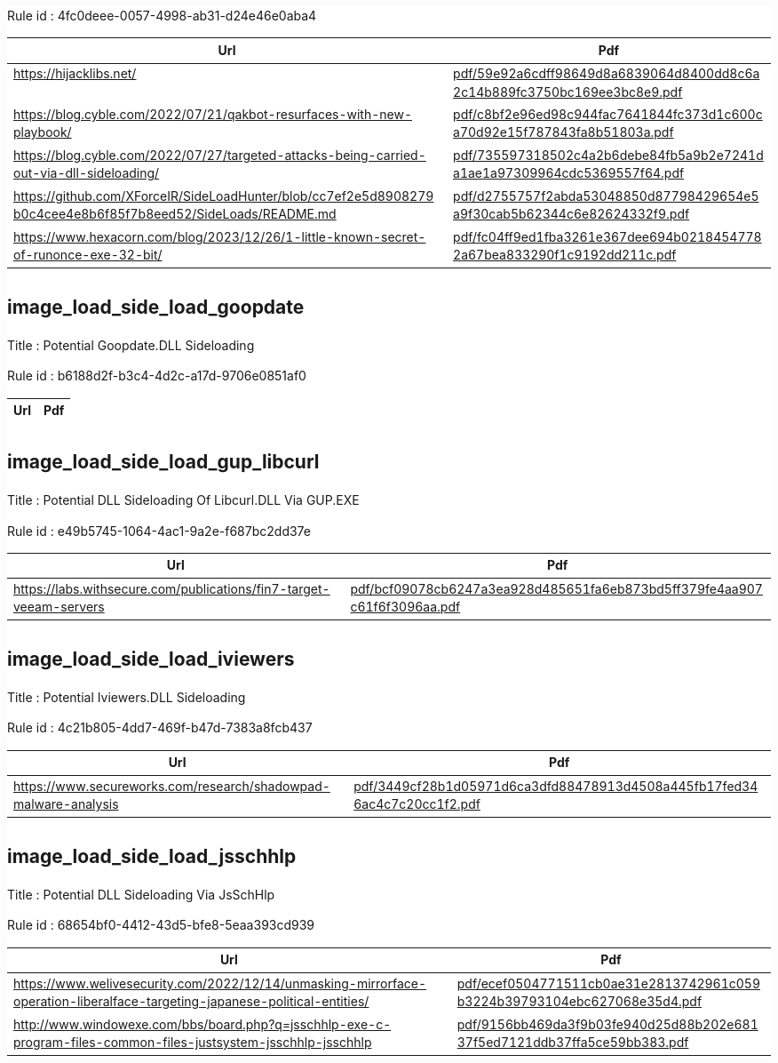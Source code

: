 Rule id : 4fc0deee-0057-4998-ab31-d24e46e0aba4

| Url | Pdf |
| --- | --- |
| https://hijacklibs.net/ | [pdf/59e92a6cdff98649d8a6839064d8400dd8c6a2c14b889fc3750bc169ee3bc8e9.pdf](pdf/59e92a6cdff98649d8a6839064d8400dd8c6a2c14b889fc3750bc169ee3bc8e9.pdf) |
| https://blog.cyble.com/2022/07/21/qakbot-resurfaces-with-new-playbook/ | [pdf/c8bf2e96ed98c944fac7641844fc373d1c600ca70d92e15f787843fa8b51803a.pdf](pdf/c8bf2e96ed98c944fac7641844fc373d1c600ca70d92e15f787843fa8b51803a.pdf) |
| https://blog.cyble.com/2022/07/27/targeted-attacks-being-carried-out-via-dll-sideloading/ | [pdf/735597318502c4a2b6debe84fb5a9b2e7241da1ae1a97309964cdc5369557f64.pdf](pdf/735597318502c4a2b6debe84fb5a9b2e7241da1ae1a97309964cdc5369557f64.pdf) |
| https://github.com/XForceIR/SideLoadHunter/blob/cc7ef2e5d8908279b0c4cee4e8b6f85f7b8eed52/SideLoads/README.md | [pdf/d2755757f2abda53048850d87798429654e5a9f30cab5b62344c6e82624332f9.pdf](pdf/d2755757f2abda53048850d87798429654e5a9f30cab5b62344c6e82624332f9.pdf) |
| https://www.hexacorn.com/blog/2023/12/26/1-little-known-secret-of-runonce-exe-32-bit/ | [pdf/fc04ff9ed1fba3261e367dee694b02184547782a67bea833290f1c9192dd211c.pdf](pdf/fc04ff9ed1fba3261e367dee694b02184547782a67bea833290f1c9192dd211c.pdf) |


## image_load_side_load_goopdate
Title : Potential Goopdate.DLL Sideloading

Rule id : b6188d2f-b3c4-4d2c-a17d-9706e0851af0

| Url | Pdf |
| --- | --- |


## image_load_side_load_gup_libcurl
Title : Potential DLL Sideloading Of Libcurl.DLL Via GUP.EXE

Rule id : e49b5745-1064-4ac1-9a2e-f687bc2dd37e

| Url | Pdf |
| --- | --- |
| https://labs.withsecure.com/publications/fin7-target-veeam-servers | [pdf/bcf09078cb6247a3ea928d485651fa6eb873bd5ff379fe4aa907c61f6f3096aa.pdf](pdf/bcf09078cb6247a3ea928d485651fa6eb873bd5ff379fe4aa907c61f6f3096aa.pdf) |


## image_load_side_load_iviewers
Title : Potential Iviewers.DLL Sideloading

Rule id : 4c21b805-4dd7-469f-b47d-7383a8fcb437

| Url | Pdf |
| --- | --- |
| https://www.secureworks.com/research/shadowpad-malware-analysis | [pdf/3449cf28b1d05971d6ca3dfd88478913d4508a445fb17fed346ac4c7c20cc1f2.pdf](pdf/3449cf28b1d05971d6ca3dfd88478913d4508a445fb17fed346ac4c7c20cc1f2.pdf) |


## image_load_side_load_jsschhlp
Title : Potential DLL Sideloading Via JsSchHlp

Rule id : 68654bf0-4412-43d5-bfe8-5eaa393cd939

| Url | Pdf |
| --- | --- |
| https://www.welivesecurity.com/2022/12/14/unmasking-mirrorface-operation-liberalface-targeting-japanese-political-entities/ | [pdf/ecef0504771511cb0ae31e2813742961c059b3224b39793104ebc627068e35d4.pdf](pdf/ecef0504771511cb0ae31e2813742961c059b3224b39793104ebc627068e35d4.pdf) |
| http://www.windowexe.com/bbs/board.php?q=jsschhlp-exe-c-program-files-common-files-justsystem-jsschhlp-jsschhlp | [pdf/9156bb469da3f9b03fe940d25d88b202e68137f5ed7121ddb37ffa5ce59bb383.pdf](pdf/9156bb469da3f9b03fe940d25d88b202e68137f5ed7121ddb37ffa5ce59bb383.pdf) |
